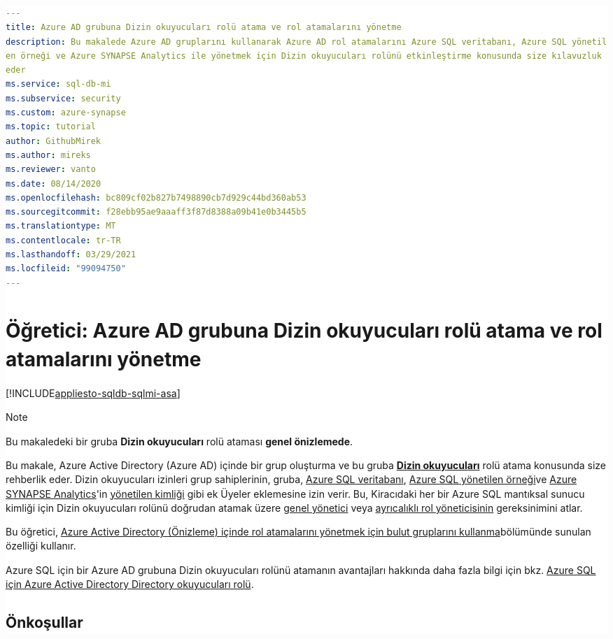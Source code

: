 ```yaml
---
title: Azure AD grubuna Dizin okuyucuları rolü atama ve rol atamalarını yönetme
description: Bu makalede Azure AD gruplarını kullanarak Azure AD rol atamalarını Azure SQL veritabanı, Azure SQL yönetilen örneği ve Azure SYNAPSE Analytics ile yönetmek için Dizin okuyucuları rolünü etkinleştirme konusunda size kılavuzluk eder
ms.service: sql-db-mi
ms.subservice: security
ms.custom: azure-synapse
ms.topic: tutorial
author: GithubMirek
ms.author: mireks
ms.reviewer: vanto
ms.date: 08/14/2020
ms.openlocfilehash: bc809cf02b827b7498890cb7d929c44bd360ab53
ms.sourcegitcommit: f28ebb95ae9aaaff3f87d8388a09b41e0b3445b5
ms.translationtype: MT
ms.contentlocale: tr-TR
ms.lasthandoff: 03/29/2021
ms.locfileid: "99094750"
---
```

# <a name="tutorial-assign-directory-readers-role-to-an-azure-ad-group-and-manage-role-assignments"></a>Öğretici: Azure AD grubuna Dizin okuyucuları rolü atama ve rol atamalarını yönetme

[!INCLUDE[appliesto-sqldb-sqlmi-asa](../includes/appliesto-sqldb-sqlmi-asa.md)]

> [!NOTE]
> Bu makaledeki bir gruba **Dizin okuyucuları** rolü ataması **genel önizlemede**. 

Bu makale, Azure Active Directory (Azure AD) içinde bir grup oluşturma ve bu gruba [**Dizin okuyucuları**](../../active-directory/roles/permissions-reference.md#directory-readers) rolü atama konusunda size rehberlik eder. Dizin okuyucuları izinleri grup sahiplerinin, gruba, [Azure SQL veritabanı](sql-database-paas-overview.md), [Azure SQL yönetilen örneği](../managed-instance/sql-managed-instance-paas-overview.md)ve [Azure SYNAPSE Analytics](../../synapse-analytics/sql-data-warehouse/sql-data-warehouse-overview-what-is.md)'in [yönetilen kimliği](../../active-directory/managed-identities-azure-resources/overview.md#managed-identity-types) gibi ek Üyeler eklemesine izin verir. Bu, Kiracıdaki her bir Azure SQL mantıksal sunucu kimliği için Dizin okuyucuları rolünü doğrudan atamak üzere [genel yönetici](../../active-directory/roles/permissions-reference.md#global-administrator) veya [ayrıcalıklı rol yöneticisinin](../../active-directory/roles/permissions-reference.md#privileged-role-administrator) gereksinimini atlar.

Bu öğretici, [Azure Active Directory (Önizleme) içinde rol atamalarını yönetmek için bulut gruplarını kullanma](../../active-directory/roles/groups-concept.md)bölümünde sunulan özelliği kullanır. 

Azure SQL için bir Azure AD grubuna Dizin okuyucuları rolünü atamanın avantajları hakkında daha fazla bilgi için bkz. [Azure SQL için Azure Active Directory Directory okuyucuları rolü](authentication-aad-directory-readers-role.md).

## <a name="prerequisites"></a>Önkoşullar
